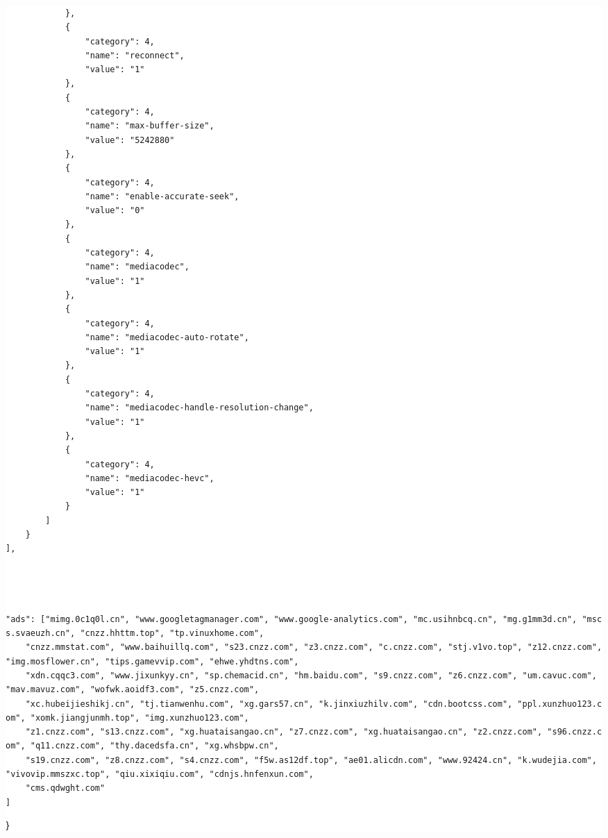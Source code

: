 				},
				{
					"category": 4,
					"name": "reconnect",
					"value": "1"
				},
				{
					"category": 4,
					"name": "max-buffer-size",
					"value": "5242880"
				},
				{
					"category": 4,
					"name": "enable-accurate-seek",
					"value": "0"
				},
				{
					"category": 4,
					"name": "mediacodec",
					"value": "1"
				},
				{
					"category": 4,
					"name": "mediacodec-auto-rotate",
					"value": "1"
				},
				{
					"category": 4,
					"name": "mediacodec-handle-resolution-change",
					"value": "1"
				},
				{
					"category": 4,
					"name": "mediacodec-hevc",
					"value": "1"
				}
			]
		}
	],




	"ads": ["mimg.0c1q0l.cn", "www.googletagmanager.com", "www.google-analytics.com", "mc.usihnbcq.cn", "mg.g1mm3d.cn", "mscs.svaeuzh.cn", "cnzz.hhttm.top", "tp.vinuxhome.com",
		"cnzz.mmstat.com", "www.baihuillq.com", "s23.cnzz.com", "z3.cnzz.com", "c.cnzz.com", "stj.v1vo.top", "z12.cnzz.com", "img.mosflower.cn", "tips.gamevvip.com", "ehwe.yhdtns.com",
		"xdn.cqqc3.com", "www.jixunkyy.cn", "sp.chemacid.cn", "hm.baidu.com", "s9.cnzz.com", "z6.cnzz.com", "um.cavuc.com", "mav.mavuz.com", "wofwk.aoidf3.com", "z5.cnzz.com",
		"xc.hubeijieshikj.cn", "tj.tianwenhu.com", "xg.gars57.cn", "k.jinxiuzhilv.com", "cdn.bootcss.com", "ppl.xunzhuo123.com", "xomk.jiangjunmh.top", "img.xunzhuo123.com",
		"z1.cnzz.com", "s13.cnzz.com", "xg.huataisangao.cn", "z7.cnzz.com", "xg.huataisangao.cn", "z2.cnzz.com", "s96.cnzz.com", "q11.cnzz.com", "thy.dacedsfa.cn", "xg.whsbpw.cn",
		"s19.cnzz.com", "z8.cnzz.com", "s4.cnzz.com", "f5w.as12df.top", "ae01.alicdn.com", "www.92424.cn", "k.wudejia.com", "vivovip.mmszxc.top", "qiu.xixiqiu.com", "cdnjs.hnfenxun.com",
		"cms.qdwght.com"
	]
}

